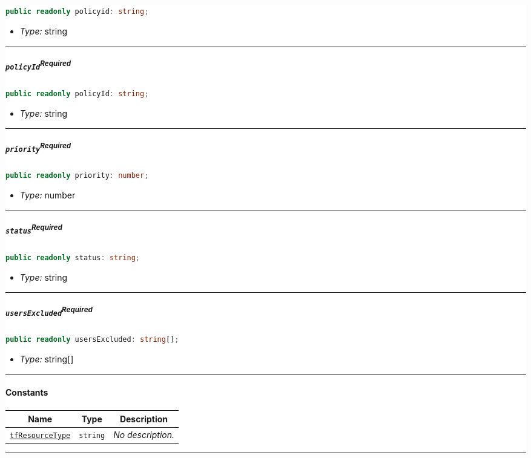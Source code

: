 ```typescript
public readonly policyid: string;
```

- *Type:* string

---

##### `policyId`<sup>Required</sup> <a name="policyId" id="@cdktf/provider-okta.mfaPolicyRule.MfaPolicyRule.property.policyId"></a>

```typescript
public readonly policyId: string;
```

- *Type:* string

---

##### `priority`<sup>Required</sup> <a name="priority" id="@cdktf/provider-okta.mfaPolicyRule.MfaPolicyRule.property.priority"></a>

```typescript
public readonly priority: number;
```

- *Type:* number

---

##### `status`<sup>Required</sup> <a name="status" id="@cdktf/provider-okta.mfaPolicyRule.MfaPolicyRule.property.status"></a>

```typescript
public readonly status: string;
```

- *Type:* string

---

##### `usersExcluded`<sup>Required</sup> <a name="usersExcluded" id="@cdktf/provider-okta.mfaPolicyRule.MfaPolicyRule.property.usersExcluded"></a>

```typescript
public readonly usersExcluded: string[];
```

- *Type:* string[]

---

#### Constants <a name="Constants" id="Constants"></a>

| **Name** | **Type** | **Description** |
| --- | --- | --- |
| <code><a href="#@cdktf/provider-okta.mfaPolicyRule.MfaPolicyRule.property.tfResourceType">tfResourceType</a></code> | <code>string</code> | *No description.* |

---